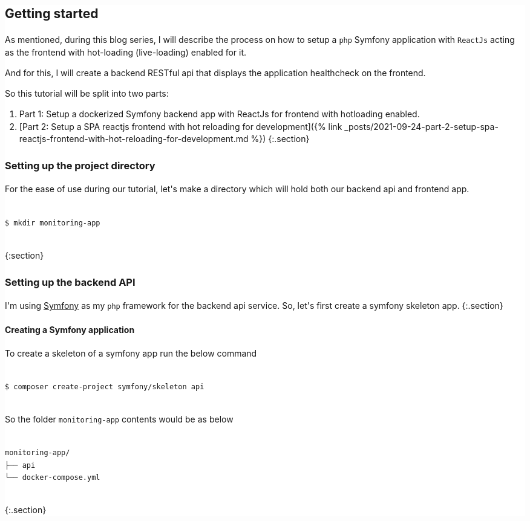 ## Getting started

As mentioned, during this blog series, I will describe the process on how to setup a `php` Symfony application with `ReactJs` acting as the frontend with hot-loading (live-loading) enabled for it.

And for this, I will create a backend RESTful api that displays the application healthcheck on the frontend.

So this tutorial will be split into two parts:
1. Part 1: Setup a dockerized Symfony backend app with ReactJs for frontend with hotloading enabled.
2. [Part 2: Setup a SPA reactjs frontend with hot reloading for development]({% link _posts/2021-09-24-part-2-setup-spa-reactjs-frontend-with-hot-reloading-for-development.md %})
{:.section}

### Setting up the project directory

For the ease of use during our tutorial, let's make a directory which will hold both our backend api and frontend app.

<pre>
    <code class="bash">
$ mkdir monitoring-app
    </code>
</pre>
{:section}

### Setting up the backend API

I'm using [Symfony](https://symfony.com) as my `php` framework for the backend api service. So, let's first create a symfony skeleton app.
{:.section}

#### Creating a Symfony application

To create a skeleton of a symfony app run the below command

<pre>
    <code class="bash">
$ composer create-project symfony/skeleton api
    </code>
</pre>

So the folder `monitoring-app` contents would be as below

<pre>
    <code class="bash">
monitoring-app/
├── api
└── docker-compose.yml
    </code>
</pre>
{:.section}
